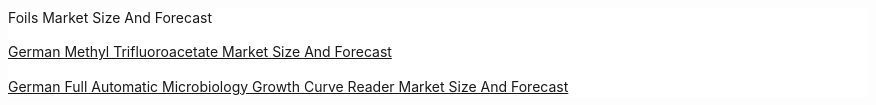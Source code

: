 Foils Market Size And Forecast</a></p><p><a href="https://github.com/Rumay210203/21apr1/blob/main/Methyl-Trifluoroacetate-Market/China-Methyl-Trifluoroacetate-Market.md">German Methyl Trifluoroacetate Market Size And Forecast</a></p><p><a href="https://github.com/Rumay210203/21apr2/blob/main/Full-Automatic-Microbiology-Growth-Curve-Reader-Market/China-Full-Automatic-Microbiology-Growth-Curve-Reader-Market.md">German Full Automatic Microbiology Growth Curve Reader Market Size And Forecast</a></p>
